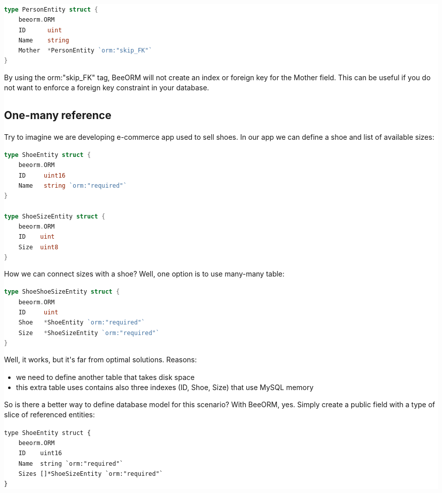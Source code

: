 ```go
type PersonEntity struct {
    beeorm.ORM
    ID      uint
    Name    string
    Mother  *PersonEntity `orm:"skip_FK"` 
}
```

By using the orm:"skip_FK" tag, BeeORM will not create an index or foreign key for the Mother field. This can be useful if you do not want to enforce a foreign key constraint in your database.


## One-many reference

Try to imagine we are developing e-commerce app used to sell shoes. In our app we can define
a shoe and list of available sizes:

```go
type ShoeEntity struct {
    beeorm.ORM
    ID     uint16
    Name   string `orm:"required"`
}

type ShoeSizeEntity struct {
    beeorm.ORM
    ID    uint
    Size  uint8
}
```

How we can connect sizes with a shoe? Well, one option is to use many-many table:

```go
type ShoeShoeSizeEntity struct {
    beeorm.ORM
    ID     uint
    Shoe   *ShoeEntity `orm:"required"`
    Size   *ShoeSizeEntity `orm:"required"`
}
```

Well, it works, but it's far from optimal solutions. Reasons:
 * we need to define another table that takes disk space
 * this extra table uses contains also three indexes (ID, Shoe, Size) that use MySQL memory

So is there a better way to define database model for this scenario? With BeeORM, yes. Simply create
a public field with a type of slice of referenced entities:

```go{5}
type ShoeEntity struct {
    beeorm.ORM
    ID    uint16
    Name  string `orm:"required"`
    Sizes []*ShoeSizeEntity `orm:"required"`
}
```

